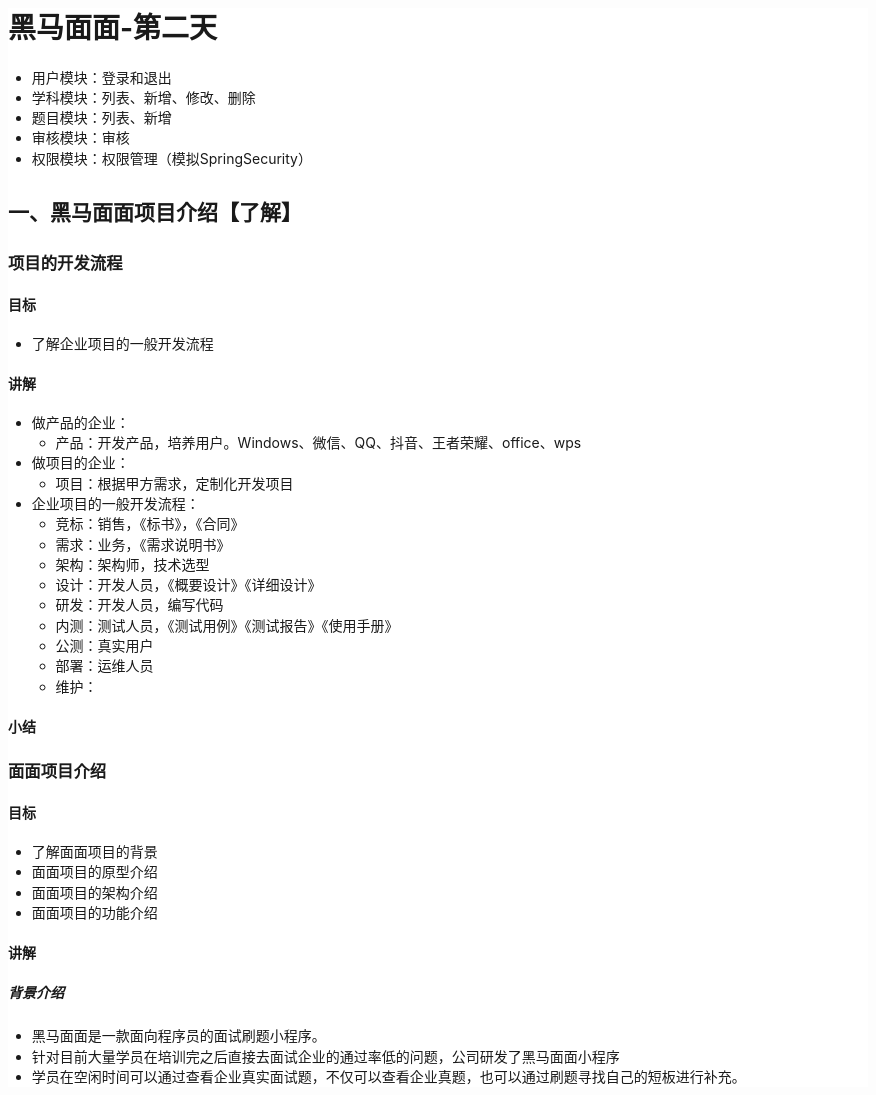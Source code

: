 # 黑马面面-第二天

* 用户模块：登录和退出
* 学科模块：列表、新增、修改、删除
* 题目模块：列表、新增
* 审核模块：审核
* 权限模块：权限管理（模拟SpringSecurity）

## 一、黑马面面项目介绍【了解】

### 项目的开发流程

#### 目标

* 了解企业项目的一般开发流程

#### 讲解

* 做产品的企业：
  * 产品：开发产品，培养用户。Windows、微信、QQ、抖音、王者荣耀、office、wps
* 做项目的企业：
  * 项目：根据甲方需求，定制化开发项目
* 企业项目的一般开发流程：
  * 竞标：销售，《标书》，《合同》
  * 需求：业务，《需求说明书》
  * 架构：架构师，技术选型
  * 设计：开发人员，《概要设计》《详细设计》
  * 研发：开发人员，编写代码
  * 内测：测试人员，《测试用例》《测试报告》《使用手册》
  * 公测：真实用户
  * 部署：运维人员
  * 维护：

#### 小结



### 面面项目介绍

#### 目标

* 了解面面项目的背景
* 面面项目的原型介绍
* 面面项目的架构介绍
* 面面项目的功能介绍

#### 讲解

##### 背景介绍

* 黑马面面是一款面向程序员的面试刷题小程序。
* 针对目前大量学员在培训完之后直接去面试企业的通过率低的问题，公司研发了黑马面面小程序
* 学员在空闲时间可以通过查看企业真实面试题，不仅可以查看企业真题，也可以通过刷题寻找自己的短板进行补充。
